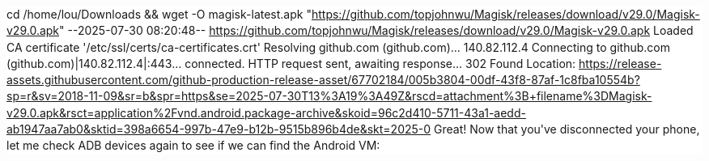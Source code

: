cd /home/lou/Downloads && wget -O magisk-latest.apk "https://github.com/topjohnwu/Magisk/releases/download/v29.0/Magisk-v29.0.apk"
--2025-07-30 08:20:48--  https://github.com/topjohnwu/Magisk/releases/download/v29.0/Magisk-v29.0.apk
Loaded CA certificate '/etc/ssl/certs/ca-certificates.crt'
Resolving github.com (github.com)... 140.82.112.4
Connecting to github.com (github.com)|140.82.112.4|:443... connected.
HTTP request sent, awaiting response... 302 Found
Location: https://release-assets.githubusercontent.com/github-production-release-asset/67702184/005b3804-00df-43f8-87af-1c8fba10554b?sp=r&sv=2018-11-09&sr=b&spr=https&se=2025-07-30T13%3A19%3A49Z&rscd=attachment%3B+filename%3DMagisk-v29.0.apk&rsct=application%2Fvnd.android.package-archive&skoid=96c2d410-5711-43a1-aedd-ab1947aa7ab0&sktid=398a6654-997b-47e9-b12b-9515b896b4de&skt=2025-0
Great! Now that you've disconnected your phone, let me check ADB devices again to see if we can find the Android VM:
